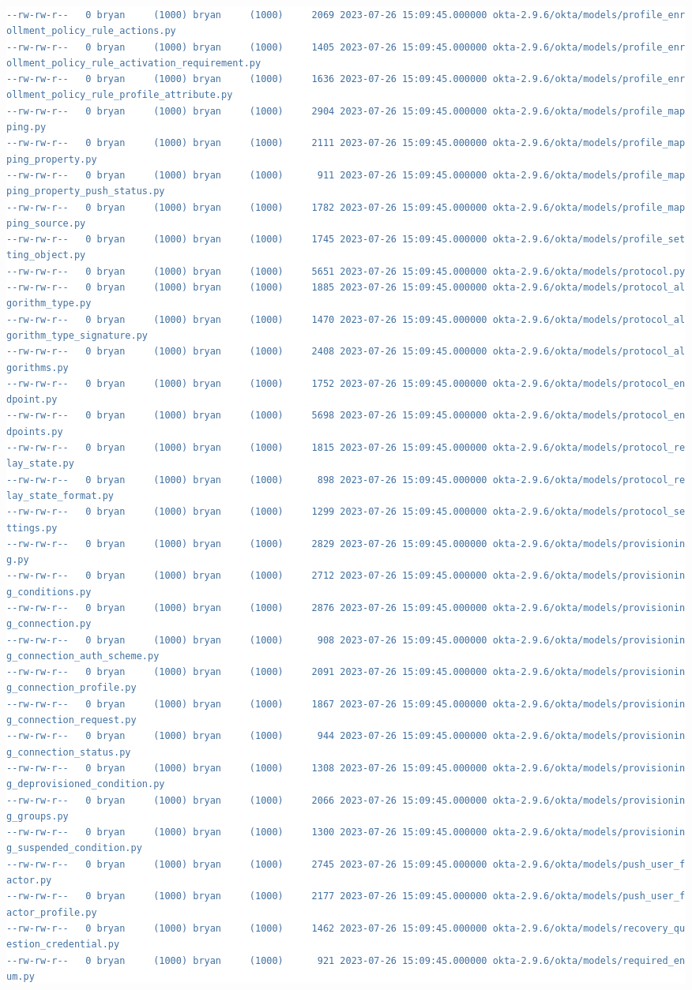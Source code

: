```diff
--rw-rw-r--   0 bryan     (1000) bryan     (1000)     2069 2023-07-26 15:09:45.000000 okta-2.9.6/okta/models/profile_enrollment_policy_rule_actions.py
--rw-rw-r--   0 bryan     (1000) bryan     (1000)     1405 2023-07-26 15:09:45.000000 okta-2.9.6/okta/models/profile_enrollment_policy_rule_activation_requirement.py
--rw-rw-r--   0 bryan     (1000) bryan     (1000)     1636 2023-07-26 15:09:45.000000 okta-2.9.6/okta/models/profile_enrollment_policy_rule_profile_attribute.py
--rw-rw-r--   0 bryan     (1000) bryan     (1000)     2904 2023-07-26 15:09:45.000000 okta-2.9.6/okta/models/profile_mapping.py
--rw-rw-r--   0 bryan     (1000) bryan     (1000)     2111 2023-07-26 15:09:45.000000 okta-2.9.6/okta/models/profile_mapping_property.py
--rw-rw-r--   0 bryan     (1000) bryan     (1000)      911 2023-07-26 15:09:45.000000 okta-2.9.6/okta/models/profile_mapping_property_push_status.py
--rw-rw-r--   0 bryan     (1000) bryan     (1000)     1782 2023-07-26 15:09:45.000000 okta-2.9.6/okta/models/profile_mapping_source.py
--rw-rw-r--   0 bryan     (1000) bryan     (1000)     1745 2023-07-26 15:09:45.000000 okta-2.9.6/okta/models/profile_setting_object.py
--rw-rw-r--   0 bryan     (1000) bryan     (1000)     5651 2023-07-26 15:09:45.000000 okta-2.9.6/okta/models/protocol.py
--rw-rw-r--   0 bryan     (1000) bryan     (1000)     1885 2023-07-26 15:09:45.000000 okta-2.9.6/okta/models/protocol_algorithm_type.py
--rw-rw-r--   0 bryan     (1000) bryan     (1000)     1470 2023-07-26 15:09:45.000000 okta-2.9.6/okta/models/protocol_algorithm_type_signature.py
--rw-rw-r--   0 bryan     (1000) bryan     (1000)     2408 2023-07-26 15:09:45.000000 okta-2.9.6/okta/models/protocol_algorithms.py
--rw-rw-r--   0 bryan     (1000) bryan     (1000)     1752 2023-07-26 15:09:45.000000 okta-2.9.6/okta/models/protocol_endpoint.py
--rw-rw-r--   0 bryan     (1000) bryan     (1000)     5698 2023-07-26 15:09:45.000000 okta-2.9.6/okta/models/protocol_endpoints.py
--rw-rw-r--   0 bryan     (1000) bryan     (1000)     1815 2023-07-26 15:09:45.000000 okta-2.9.6/okta/models/protocol_relay_state.py
--rw-rw-r--   0 bryan     (1000) bryan     (1000)      898 2023-07-26 15:09:45.000000 okta-2.9.6/okta/models/protocol_relay_state_format.py
--rw-rw-r--   0 bryan     (1000) bryan     (1000)     1299 2023-07-26 15:09:45.000000 okta-2.9.6/okta/models/protocol_settings.py
--rw-rw-r--   0 bryan     (1000) bryan     (1000)     2829 2023-07-26 15:09:45.000000 okta-2.9.6/okta/models/provisioning.py
--rw-rw-r--   0 bryan     (1000) bryan     (1000)     2712 2023-07-26 15:09:45.000000 okta-2.9.6/okta/models/provisioning_conditions.py
--rw-rw-r--   0 bryan     (1000) bryan     (1000)     2876 2023-07-26 15:09:45.000000 okta-2.9.6/okta/models/provisioning_connection.py
--rw-rw-r--   0 bryan     (1000) bryan     (1000)      908 2023-07-26 15:09:45.000000 okta-2.9.6/okta/models/provisioning_connection_auth_scheme.py
--rw-rw-r--   0 bryan     (1000) bryan     (1000)     2091 2023-07-26 15:09:45.000000 okta-2.9.6/okta/models/provisioning_connection_profile.py
--rw-rw-r--   0 bryan     (1000) bryan     (1000)     1867 2023-07-26 15:09:45.000000 okta-2.9.6/okta/models/provisioning_connection_request.py
--rw-rw-r--   0 bryan     (1000) bryan     (1000)      944 2023-07-26 15:09:45.000000 okta-2.9.6/okta/models/provisioning_connection_status.py
--rw-rw-r--   0 bryan     (1000) bryan     (1000)     1308 2023-07-26 15:09:45.000000 okta-2.9.6/okta/models/provisioning_deprovisioned_condition.py
--rw-rw-r--   0 bryan     (1000) bryan     (1000)     2066 2023-07-26 15:09:45.000000 okta-2.9.6/okta/models/provisioning_groups.py
--rw-rw-r--   0 bryan     (1000) bryan     (1000)     1300 2023-07-26 15:09:45.000000 okta-2.9.6/okta/models/provisioning_suspended_condition.py
--rw-rw-r--   0 bryan     (1000) bryan     (1000)     2745 2023-07-26 15:09:45.000000 okta-2.9.6/okta/models/push_user_factor.py
--rw-rw-r--   0 bryan     (1000) bryan     (1000)     2177 2023-07-26 15:09:45.000000 okta-2.9.6/okta/models/push_user_factor_profile.py
--rw-rw-r--   0 bryan     (1000) bryan     (1000)     1462 2023-07-26 15:09:45.000000 okta-2.9.6/okta/models/recovery_question_credential.py
--rw-rw-r--   0 bryan     (1000) bryan     (1000)      921 2023-07-26 15:09:45.000000 okta-2.9.6/okta/models/required_enum.py
```